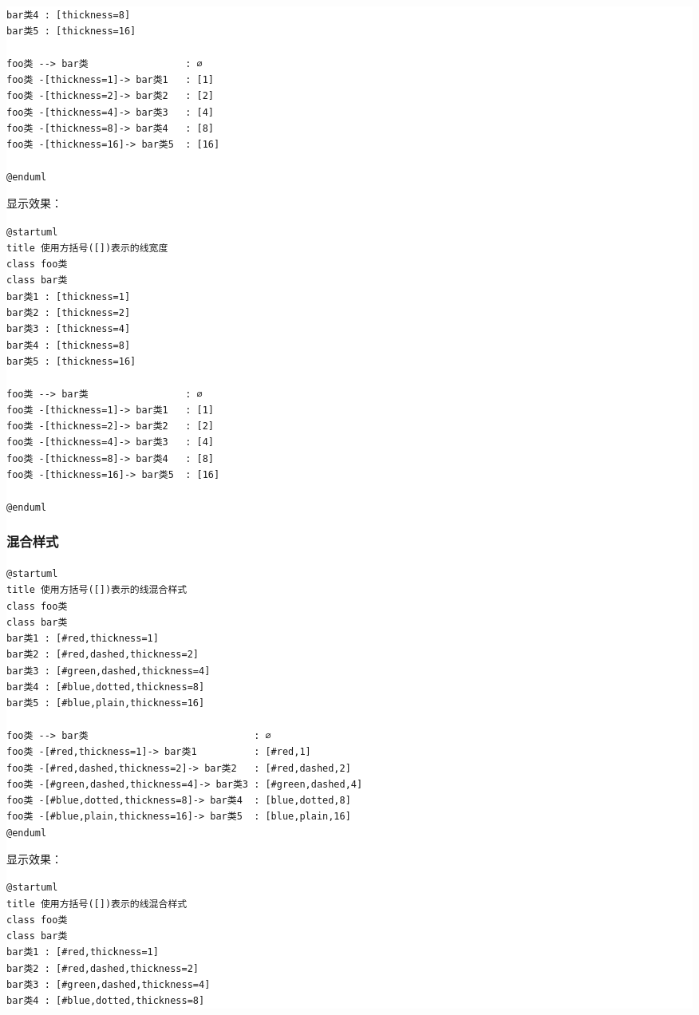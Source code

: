 ```
bar类4 : [thickness=8]
bar类5 : [thickness=16]

foo类 --> bar类                 : ∅
foo类 -[thickness=1]-> bar类1   : [1]
foo类 -[thickness=2]-> bar类2   : [2]
foo类 -[thickness=4]-> bar类3   : [4]
foo类 -[thickness=8]-> bar类4   : [8]
foo类 -[thickness=16]-> bar类5  : [16]

@enduml
```
显示效果：
```plantuml
@startuml
title 使用方括号([])表示的线宽度
class foo类
class bar类
bar类1 : [thickness=1]
bar类2 : [thickness=2]
bar类3 : [thickness=4]
bar类4 : [thickness=8]
bar类5 : [thickness=16]

foo类 --> bar类                 : ∅
foo类 -[thickness=1]-> bar类1   : [1]
foo类 -[thickness=2]-> bar类2   : [2]
foo类 -[thickness=4]-> bar类3   : [4]
foo类 -[thickness=8]-> bar类4   : [8]
foo类 -[thickness=16]-> bar类5  : [16]

@enduml
```

### 混合样式
```
@startuml
title 使用方括号([])表示的线混合样式
class foo类
class bar类
bar类1 : [#red,thickness=1]
bar类2 : [#red,dashed,thickness=2]
bar类3 : [#green,dashed,thickness=4]
bar类4 : [#blue,dotted,thickness=8]
bar类5 : [#blue,plain,thickness=16]

foo类 --> bar类                             : ∅
foo类 -[#red,thickness=1]-> bar类1          : [#red,1]
foo类 -[#red,dashed,thickness=2]-> bar类2   : [#red,dashed,2]
foo类 -[#green,dashed,thickness=4]-> bar类3 : [#green,dashed,4]
foo类 -[#blue,dotted,thickness=8]-> bar类4  : [blue,dotted,8]
foo类 -[#blue,plain,thickness=16]-> bar类5  : [blue,plain,16]
@enduml
```
显示效果：
```plantuml
@startuml
title 使用方括号([])表示的线混合样式
class foo类
class bar类
bar类1 : [#red,thickness=1]
bar类2 : [#red,dashed,thickness=2]
bar类3 : [#green,dashed,thickness=4]
bar类4 : [#blue,dotted,thickness=8]
```